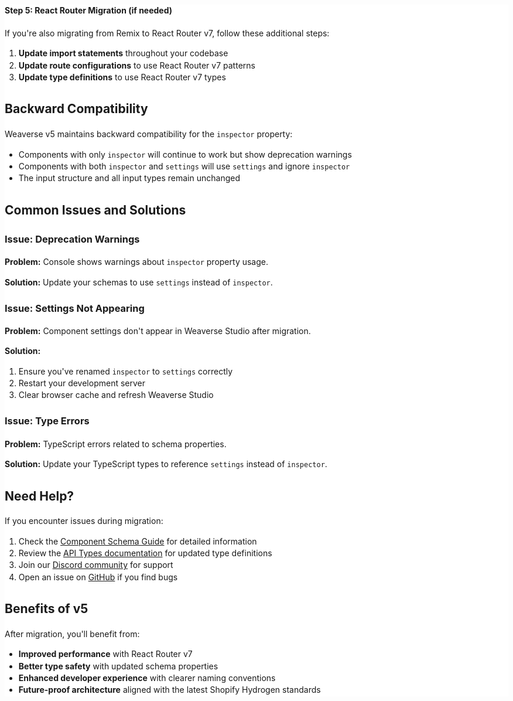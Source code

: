 #### Step 5: React Router Migration (if needed)

If you're also migrating from Remix to React Router v7, follow these additional steps:

1. **Update import statements** throughout your codebase
2. **Update route configurations** to use React Router v7 patterns
3. **Update type definitions** to use React Router v7 types

## Backward Compatibility

Weaverse v5 maintains backward compatibility for the `inspector` property:

- Components with only `inspector` will continue to work but show deprecation warnings
- Components with both `inspector` and `settings` will use `settings` and ignore `inspector`
- The input structure and all input types remain unchanged

## Common Issues and Solutions

### Issue: Deprecation Warnings

**Problem:** Console shows warnings about `inspector` property usage.

**Solution:** Update your schemas to use `settings` instead of `inspector`.

### Issue: Settings Not Appearing

**Problem:** Component settings don't appear in Weaverse Studio after migration.

**Solution:** 
1. Ensure you've renamed `inspector` to `settings` correctly
2. Restart your development server
3. Clear browser cache and refresh Weaverse Studio

### Issue: Type Errors

**Problem:** TypeScript errors related to schema properties.

**Solution:** Update your TypeScript types to reference `settings` instead of `inspector`.

## Need Help?

If you encounter issues during migration:

1. Check the [Component Schema Guide](/docs/guides/component-schema) for detailed information
2. Review the [API Types documentation](/docs/api/types) for updated type definitions
3. Join our [Discord community](https://discord.gg/weaverse) for support
4. Open an issue on [GitHub](https://github.com/weaverse/weaverse) if you find bugs

## Benefits of v5

After migration, you'll benefit from:

- **Improved performance** with React Router v7
- **Better type safety** with updated schema properties
- **Enhanced developer experience** with clearer naming conventions
- **Future-proof architecture** aligned with the latest Shopify Hydrogen standards 